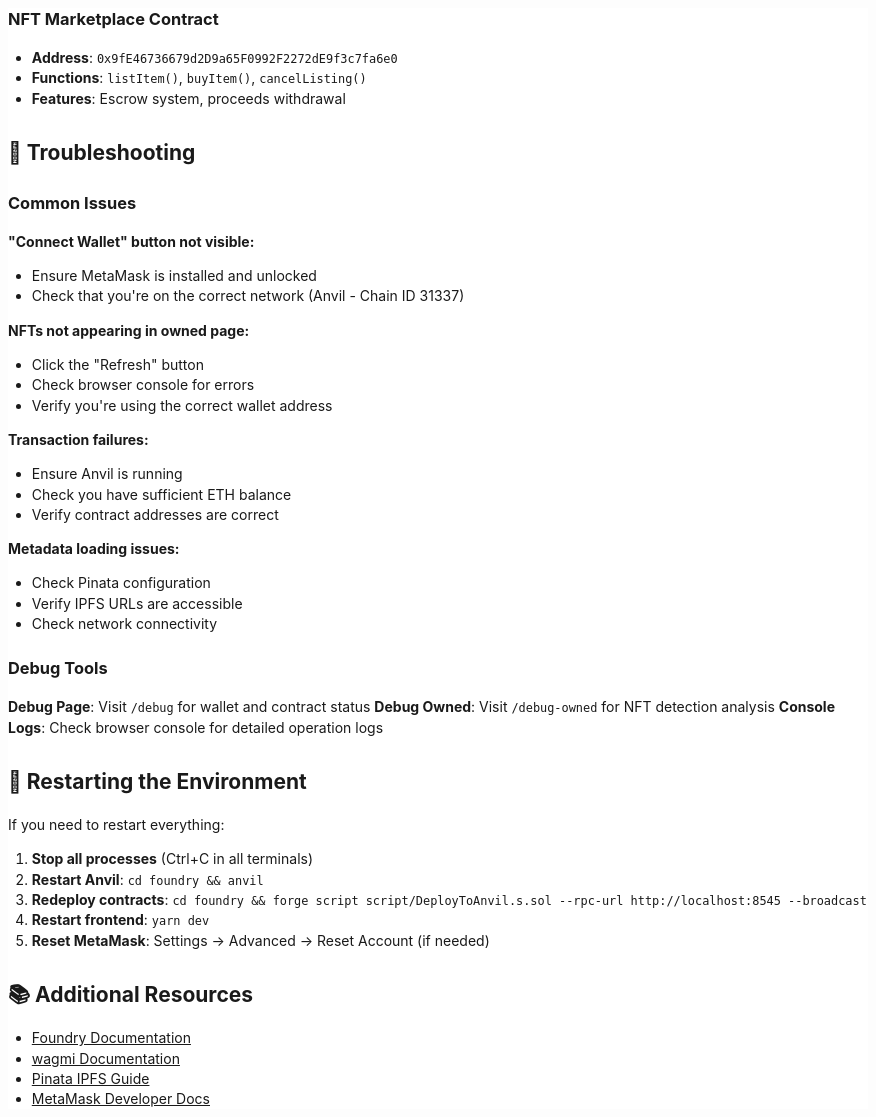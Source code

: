 ### NFT Marketplace Contract
- **Address**: `0x9fE46736679d2D9a65F0992F2272dE9f3c7fa6e0`
- **Functions**: `listItem()`, `buyItem()`, `cancelListing()`
- **Features**: Escrow system, proceeds withdrawal

## 🐛 Troubleshooting

### Common Issues

**"Connect Wallet" button not visible:**
- Ensure MetaMask is installed and unlocked
- Check that you're on the correct network (Anvil - Chain ID 31337)

**NFTs not appearing in owned page:**
- Click the "Refresh" button
- Check browser console for errors
- Verify you're using the correct wallet address

**Transaction failures:**
- Ensure Anvil is running
- Check you have sufficient ETH balance
- Verify contract addresses are correct

**Metadata loading issues:**
- Check Pinata configuration
- Verify IPFS URLs are accessible
- Check network connectivity

### Debug Tools

**Debug Page**: Visit `/debug` for wallet and contract status
**Debug Owned**: Visit `/debug-owned` for NFT detection analysis
**Console Logs**: Check browser console for detailed operation logs

## 🔄 Restarting the Environment

If you need to restart everything:

1. **Stop all processes** (Ctrl+C in all terminals)
2. **Restart Anvil**: `cd foundry && anvil`
3. **Redeploy contracts**: `cd foundry && forge script script/DeployToAnvil.s.sol --rpc-url http://localhost:8545 --broadcast`
4. **Restart frontend**: `yarn dev`
5. **Reset MetaMask**: Settings → Advanced → Reset Account (if needed)

## 📚 Additional Resources

- [Foundry Documentation](https://book.getfoundry.sh/)
- [wagmi Documentation](https://wagmi.sh/)
- [Pinata IPFS Guide](https://docs.pinata.cloud/)
- [MetaMask Developer Docs](https://docs.metamask.io/)
